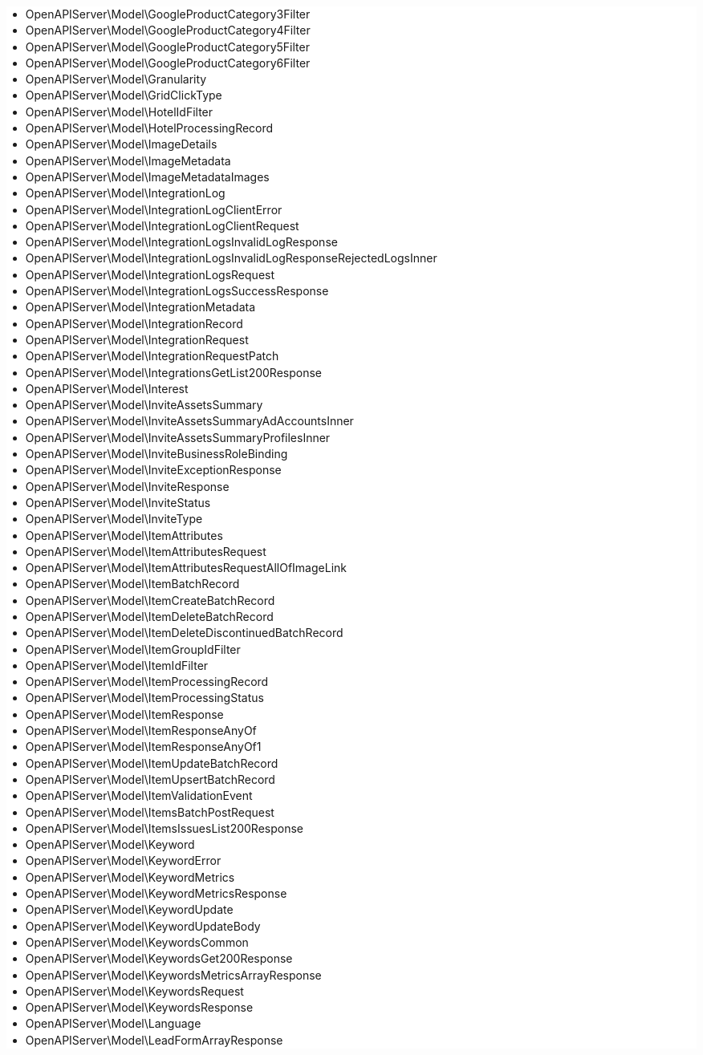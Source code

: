 * OpenAPIServer\Model\GoogleProductCategory3Filter
* OpenAPIServer\Model\GoogleProductCategory4Filter
* OpenAPIServer\Model\GoogleProductCategory5Filter
* OpenAPIServer\Model\GoogleProductCategory6Filter
* OpenAPIServer\Model\Granularity
* OpenAPIServer\Model\GridClickType
* OpenAPIServer\Model\HotelIdFilter
* OpenAPIServer\Model\HotelProcessingRecord
* OpenAPIServer\Model\ImageDetails
* OpenAPIServer\Model\ImageMetadata
* OpenAPIServer\Model\ImageMetadataImages
* OpenAPIServer\Model\IntegrationLog
* OpenAPIServer\Model\IntegrationLogClientError
* OpenAPIServer\Model\IntegrationLogClientRequest
* OpenAPIServer\Model\IntegrationLogsInvalidLogResponse
* OpenAPIServer\Model\IntegrationLogsInvalidLogResponseRejectedLogsInner
* OpenAPIServer\Model\IntegrationLogsRequest
* OpenAPIServer\Model\IntegrationLogsSuccessResponse
* OpenAPIServer\Model\IntegrationMetadata
* OpenAPIServer\Model\IntegrationRecord
* OpenAPIServer\Model\IntegrationRequest
* OpenAPIServer\Model\IntegrationRequestPatch
* OpenAPIServer\Model\IntegrationsGetList200Response
* OpenAPIServer\Model\Interest
* OpenAPIServer\Model\InviteAssetsSummary
* OpenAPIServer\Model\InviteAssetsSummaryAdAccountsInner
* OpenAPIServer\Model\InviteAssetsSummaryProfilesInner
* OpenAPIServer\Model\InviteBusinessRoleBinding
* OpenAPIServer\Model\InviteExceptionResponse
* OpenAPIServer\Model\InviteResponse
* OpenAPIServer\Model\InviteStatus
* OpenAPIServer\Model\InviteType
* OpenAPIServer\Model\ItemAttributes
* OpenAPIServer\Model\ItemAttributesRequest
* OpenAPIServer\Model\ItemAttributesRequestAllOfImageLink
* OpenAPIServer\Model\ItemBatchRecord
* OpenAPIServer\Model\ItemCreateBatchRecord
* OpenAPIServer\Model\ItemDeleteBatchRecord
* OpenAPIServer\Model\ItemDeleteDiscontinuedBatchRecord
* OpenAPIServer\Model\ItemGroupIdFilter
* OpenAPIServer\Model\ItemIdFilter
* OpenAPIServer\Model\ItemProcessingRecord
* OpenAPIServer\Model\ItemProcessingStatus
* OpenAPIServer\Model\ItemResponse
* OpenAPIServer\Model\ItemResponseAnyOf
* OpenAPIServer\Model\ItemResponseAnyOf1
* OpenAPIServer\Model\ItemUpdateBatchRecord
* OpenAPIServer\Model\ItemUpsertBatchRecord
* OpenAPIServer\Model\ItemValidationEvent
* OpenAPIServer\Model\ItemsBatchPostRequest
* OpenAPIServer\Model\ItemsIssuesList200Response
* OpenAPIServer\Model\Keyword
* OpenAPIServer\Model\KeywordError
* OpenAPIServer\Model\KeywordMetrics
* OpenAPIServer\Model\KeywordMetricsResponse
* OpenAPIServer\Model\KeywordUpdate
* OpenAPIServer\Model\KeywordUpdateBody
* OpenAPIServer\Model\KeywordsCommon
* OpenAPIServer\Model\KeywordsGet200Response
* OpenAPIServer\Model\KeywordsMetricsArrayResponse
* OpenAPIServer\Model\KeywordsRequest
* OpenAPIServer\Model\KeywordsResponse
* OpenAPIServer\Model\Language
* OpenAPIServer\Model\LeadFormArrayResponse